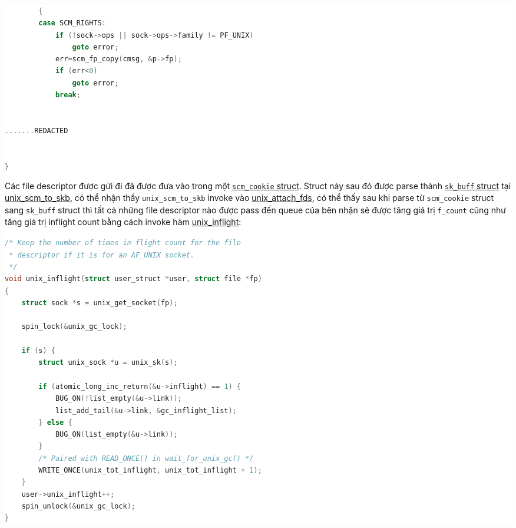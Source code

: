 ```cpp
		{
		case SCM_RIGHTS:
			if (!sock->ops || sock->ops->family != PF_UNIX)
				goto error;
			err=scm_fp_copy(cmsg, &p->fp);
			if (err<0)
				goto error;
			break;


.......REDACTED


}
```

Các file descriptor được gửi đi đã được đưa vào trong một [`scm_cookie` struct](https://elixir.bootlin.com/linux/v5.15.88/source/include/net/scm.h#L31). Struct này sau đó được parse thành [`sk_buff` struct](https://elixir.bootlin.com/linux/v5.15.88/source/include/linux/skbuff.h#L760) tại [unix_scm_to_skb](https://elixir.bootlin.com/linux/v5.15.88/source/net/unix/af_unix.c#L1665), có thể nhận thấy `unix_scm_to_skb` invoke vào [unix_attach_fds](https://elixir.bootlin.com/linux/v5.15.88/source/net/unix/scm.c#L106), có thể thấy sau khi parse từ `scm_cookie` struct sang `sk_buff` struct thì tất cả những file descriptor nào được pass đến queue của bên nhận sẽ được tăng giá trị `f_count` cũng như tăng giá trị inflight count bằng cách invoke hàm [unix_inflight](https://elixir.bootlin.com/linux/v5.15.88/source/net/unix/scm.c#L48):

```cpp
/* Keep the number of times in flight count for the file
 * descriptor if it is for an AF_UNIX socket.
 */
void unix_inflight(struct user_struct *user, struct file *fp)
{
	struct sock *s = unix_get_socket(fp);

	spin_lock(&unix_gc_lock);

	if (s) {
		struct unix_sock *u = unix_sk(s);

		if (atomic_long_inc_return(&u->inflight) == 1) {
			BUG_ON(!list_empty(&u->link));
			list_add_tail(&u->link, &gc_inflight_list);
		} else {
			BUG_ON(list_empty(&u->link));
		}
		/* Paired with READ_ONCE() in wait_for_unix_gc() */
		WRITE_ONCE(unix_tot_inflight, unix_tot_inflight + 1);
	}
	user->unix_inflight++;
	spin_unlock(&unix_gc_lock);
}
```
